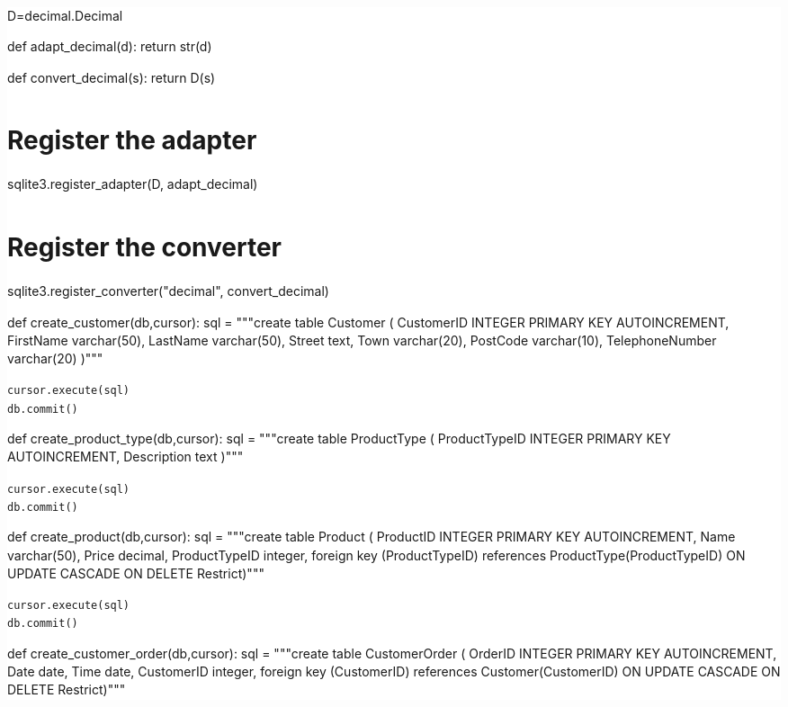 D=decimal.Decimal

def adapt_decimal(d):
    return str(d)

def convert_decimal(s):
    return D(s)

# Register the adapter
sqlite3.register_adapter(D, adapt_decimal)

# Register the converter
sqlite3.register_converter("decimal", convert_decimal)


def create_customer(db,cursor):
    sql = """create table Customer (
             CustomerID INTEGER PRIMARY KEY AUTOINCREMENT,
             FirstName varchar(50),
             LastName  varchar(50),
             Street text,
             Town varchar(20),
             PostCode varchar(10),
             TelephoneNumber varchar(20)
             )"""

    cursor.execute(sql)
    db.commit()

def create_product_type(db,cursor):
    sql = """create table ProductType (
             ProductTypeID INTEGER PRIMARY KEY AUTOINCREMENT,
             Description text
             )"""
    
    cursor.execute(sql)
    db.commit()

def create_product(db,cursor):
    sql = """create table Product (
             ProductID INTEGER PRIMARY KEY AUTOINCREMENT,
             Name varchar(50),
             Price decimal,
             ProductTypeID integer,
             foreign key (ProductTypeID) references ProductType(ProductTypeID)
             ON UPDATE CASCADE ON DELETE Restrict)"""
    
    cursor.execute(sql)
    db.commit()

def create_customer_order(db,cursor):
    sql = """create table CustomerOrder (
             OrderID INTEGER PRIMARY KEY AUTOINCREMENT,
             Date date,
             Time date,
             CustomerID integer,
             foreign key (CustomerID) references Customer(CustomerID)
             ON UPDATE CASCADE ON DELETE Restrict)"""
    